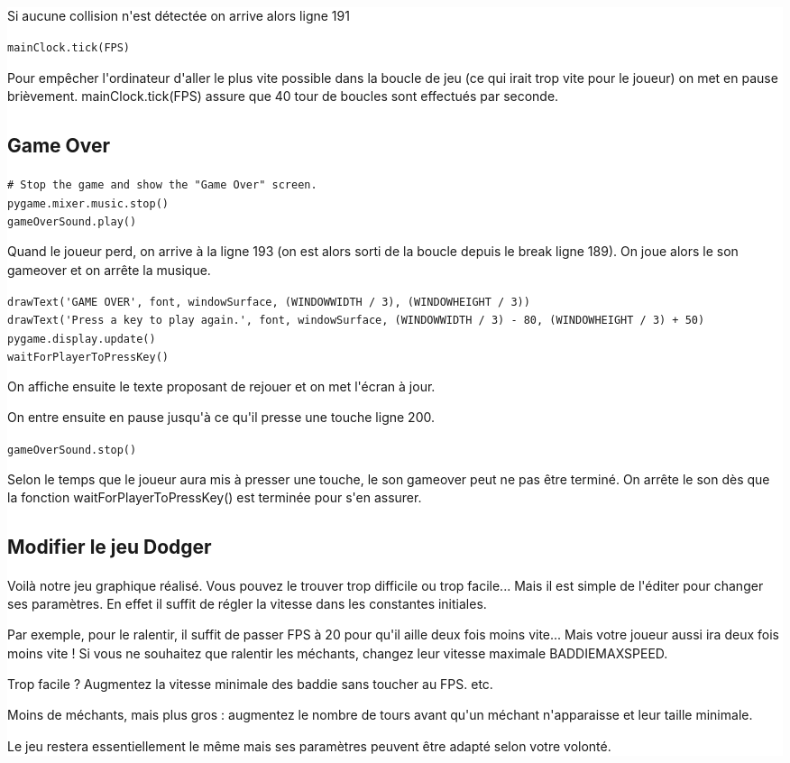 Si aucune collision n'est détectée on arrive alors ligne 191


    mainClock.tick(FPS)


Pour empêcher l'ordinateur d'aller le plus vite possible dans la boucle de jeu (ce qui irait trop vite pour le joueur) on met en pause brièvement. mainClock.tick(FPS) assure que 40 tour de boucles sont effectués par seconde.


## Game Over




    # Stop the game and show the "Game Over" screen.
    pygame.mixer.music.stop()
    gameOverSound.play()


Quand le joueur perd, on arrive à la ligne 193 (on est alors sorti de la boucle depuis le break ligne 189). On joue alors le son gameover et on arrête la musique.


    drawText('GAME OVER', font, windowSurface, (WINDOWWIDTH / 3), (WINDOWHEIGHT / 3))
    drawText('Press a key to play again.', font, windowSurface, (WINDOWWIDTH / 3) - 80, (WINDOWHEIGHT / 3) + 50)
    pygame.display.update()
    waitForPlayerToPressKey()


On affiche ensuite le texte proposant de rejouer et on met l'écran à jour.

On entre ensuite en pause jusqu'à ce qu'il presse une touche ligne 200.


    gameOverSound.stop()


Selon le temps que le joueur aura mis à presser une touche, le son gameover peut ne pas être terminé. On arrête le son dès que la fonction waitForPlayerToPressKey() est terminée pour s'en assurer.


## Modifier le jeu Dodger


Voilà notre jeu graphique réalisé. Vous pouvez le trouver trop difficile ou trop facile... Mais il est simple de l'éditer pour changer ses paramètres. En effet il suffit de régler la vitesse dans les constantes initiales.

Par exemple, pour le ralentir, il suffit de passer FPS à 20 pour qu'il aille deux fois moins vite... Mais votre joueur aussi ira deux fois moins vite !
Si vous ne souhaitez que ralentir les méchants, changez leur vitesse maximale BADDIEMAXSPEED.

Trop facile ? Augmentez la vitesse minimale des baddie sans toucher au FPS. etc.

Moins de méchants, mais plus gros : augmentez le nombre de tours avant qu'un méchant n'apparaisse et leur taille minimale.


Le jeu restera essentiellement le même mais ses paramètres peuvent être adapté selon votre volonté.
